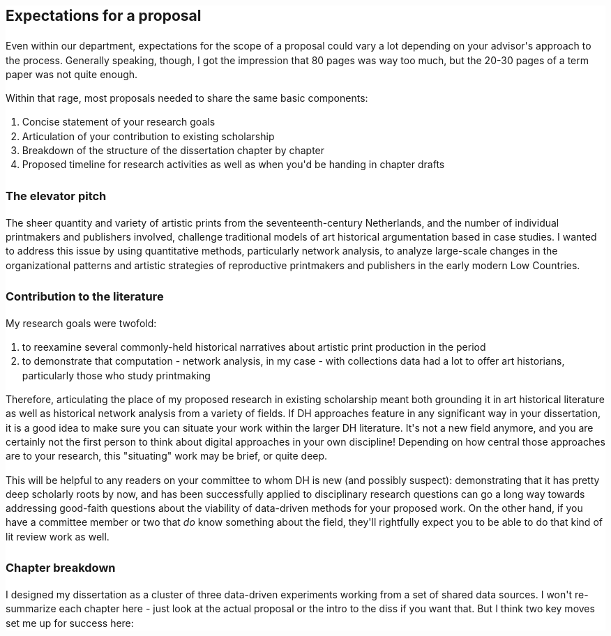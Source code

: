 ## Expectations for a proposal

Even within our department, expectations for the scope of a proposal could vary a lot depending on your advisor's approach to the process. Generally speaking, though, I got the impression that 80 pages was way too much, but the 20-30 pages of a term paper was not quite enough.

Within that rage, most proposals needed to share the same basic components:

1. Concise statement of your research goals
2. Articulation of your contribution to existing scholarship
3. Breakdown of the structure of the dissertation chapter by chapter
4. Proposed timeline for research activities as well as when you'd be handing in chapter drafts

### The elevator pitch

The sheer quantity and variety of artistic prints from the seventeenth-century Netherlands, and the number of individual printmakers and publishers involved, challenge traditional models of art historical argumentation based in case studies.
I wanted to address this issue by using quantitative methods, particularly network analysis, to analyze large-scale changes in the organizational patterns and artistic strategies of reproductive printmakers and publishers in the early modern Low Countries.

### Contribution to the literature

My research goals were twofold:

1. to reexamine several commonly-held historical narratives about artistic print production in the period
2. to demonstrate that computation - network analysis, in my case - with collections data had a lot to offer art historians, particularly those who study printmaking

Therefore, articulating the place of my proposed research in existing scholarship meant both grounding it in art historical literature as well as historical network analysis from a variety of fields.
If DH approaches feature in any significant way in your dissertation, it is a good idea to make sure you can situate your work within the larger DH literature.
It's not a new field anymore, and you are certainly not the first person to think about digital approaches in your own discipline!
Depending on how central those approaches are to your research, this "situating" work may be brief, or quite deep.

This will be helpful to any readers on your committee to whom DH is new (and possibly suspect): demonstrating that it has pretty deep scholarly roots by now, and has been successfully applied to disciplinary research questions can go a long way towards addressing good-faith questions about the viability of data-driven methods for your proposed work.
On the other hand, if you have a committee member or two that *do* know something about the field, they'll rightfully expect you to be able to do that kind of lit review work as well.

### Chapter breakdown

I designed my dissertation as a cluster of three data-driven experiments working from a set of shared data sources.
I won't re-summarize each chapter here - just look at the actual proposal or the intro to the diss if you want that.
But I think two key moves set me up for success here:
